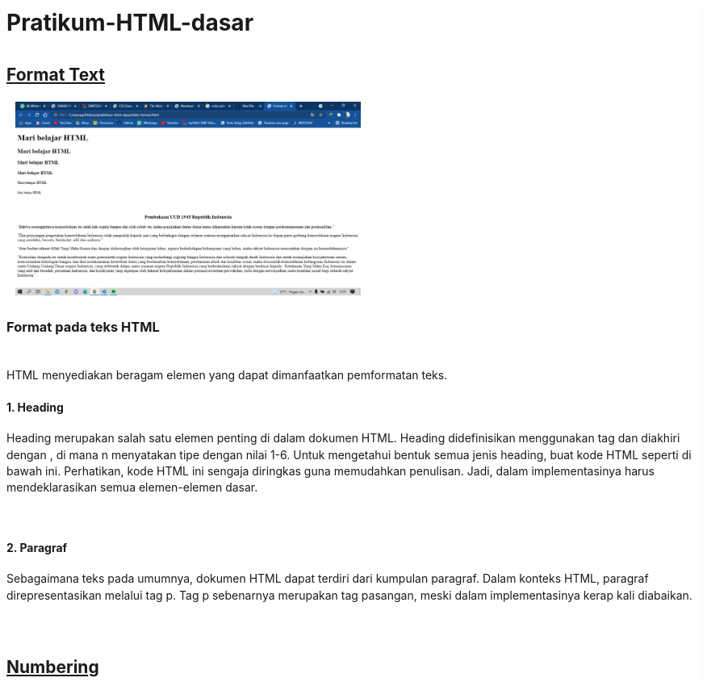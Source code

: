 # Pratikum-HTML-dasar

<h2><a href="https://github.com/Renshinnn/pratikum-htmldasar/blob/master/teks-format.html">Format Text</a></h3>
<img src="Screenshot (10).png" width="450" height="240">
<h3><b> Format pada teks HTML </b></h3> <br>
HTML menyediakan beragam elemen yang dapat dimanfaatkan pemformatan teks. <br>
<h4><b>1. Heading</b></h4>
<p>Heading merupakan salah satu elemen penting di dalam dokumen HTML. Heading
didefinisikan menggunakan tag <hn> dan diakhiri dengan </ hn>, di mana n
menyatakan tipe dengan nilai 1-6.
Untuk mengetahui bentuk semua jenis heading, buat kode HTML seperti di bawah ini.
Perhatikan, kode HTML ini sengaja diringkas guna memudahkan penulisan. Jadi,
dalam implementasinya harus mendeklarasikan semua elemen-elemen dasar.</p> <br>
<h4><b>2. Paragraf</b></h4>
<p>Sebagaimana teks pada umumnya, dokumen HTML dapat terdiri dari kumpulan 
paragraf. Dalam konteks HTML, paragraf direpresentasikan melalui tag p. Tag
p sebenarnya merupakan tag pasangan, meski dalam implementasinya kerap kali
diabaikan. </p> <br>

<h2><a href="https://github.com/Renshinnn/pratikum-htmldasar/blob/master/numbering.html">Numbering</a></h3>